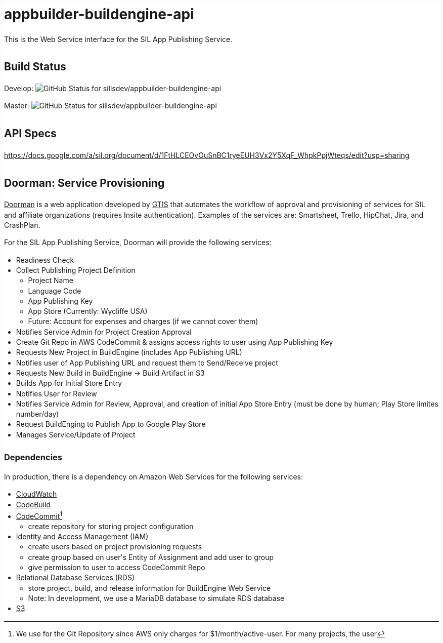 # appbuilder-buildengine-api #
This is the Web Service interface for the SIL App Publishing Service.

## Build Status ##
Develop: ![GitHub Status for sillsdev/appbuilder-buildengine-api](https://github.com/sillsdev/appbuilder-buildengine-api/actions/workflows/main.yml/badge.svg?branch=develop)

Master: ![GitHub Status for sillsdev/appbuilder-buildengine-api](https://github.com/sillsdev/appbuilder-buildengine-api/actions/workflows/main.yml/badge.svg?branch=master)


## API Specs ##
https://docs.google.com/a/sil.org/document/d/1FtHLCEOvOuSnBC1ryeEUH3Vx2Y5XqF_WhpkPpjWteqs/edit?usp=sharing

## Doorman: Service Provisioning ##

[Doorman](https://doorman.sil.org) is a web application developed by [GTIS](http://gtis.sil.org) that automates the
workflow of approval and provisioning of services for SIL and affiliate organizations (requires Insite authentication).
Examples of the services are: Smartsheet, Trello, HipChat, Jira, and CrashPlan.

For the SIL App Publishing Service, Doorman will provide the following services:

* Readiness Check
* Collect Publishing Project Definition
    * Project Name
    * Language Code
    * App Publishing Key
    * App Store (Currently: Wycliffe USA)
    * Future: Account for expenses and charges (if we cannot cover them)
* Notifies Service Admin for Project Creation Approval
* Create Git Repo in AWS CodeCommit & assigns access rights to user using App Publishing Key
* Requests New Project in BuildEngine (includes App Publishing URL)
* Notifies user of App Publishing URL and request them to Send/Receive project
* Requests New Build in BuildEngine -> Build Artifact in S3
* Builds App for Initial Store Entry
* Notifies User for Review
* Notifies Service Admin for Review, Approval, and creation of initial App Store Entry (must be done by human; Play Store limites number/day)
* Request BuildEnging to Publish App to Google Play Store
* Manages Service/Update of Project

### Dependencies ###
In production, there is a dependency on Amazon Web Services for the following services:

* [CloudWatch](https://aws.amazon.com/cloudwatch/)
* [CodeBuild](https://aws.amazon.com/codebuild/)
* [CodeCommit](https://aws.amazon.com/codecommit/)[^1]
    * create repository for storing project configuration
* [Identity and Access Management (IAM)](https://aws.amazon.com/iam/)
    * create users based on project provisioning requests
    * create group based on user's Entity of Assignment and add user to group
    * give permission to user to access CodeCommit Repo
* [Relational Database Services (RDS)](https://aws.amazon.com/rds/)
    * store project, build, and release information for BuildEngine Web Service
    * Note: In development, we use a MariaDB database to simulate RDS database
* [S3](https://aws.amazon.com/s3/)


[^1]: We use for the Git Repository since AWS only charges for $1/month/active-user.  For many projects, the user